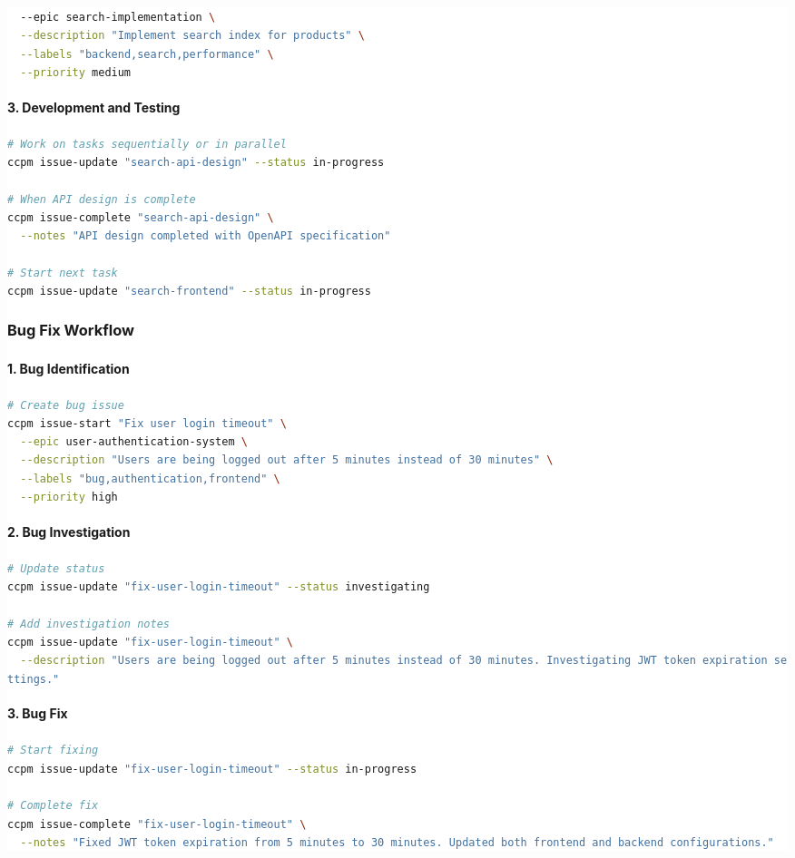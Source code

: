 ```bash
  --epic search-implementation \
  --description "Implement search index for products" \
  --labels "backend,search,performance" \
  --priority medium
```

#### 3. Development and Testing
```bash
# Work on tasks sequentially or in parallel
ccpm issue-update "search-api-design" --status in-progress

# When API design is complete
ccpm issue-complete "search-api-design" \
  --notes "API design completed with OpenAPI specification"

# Start next task
ccpm issue-update "search-frontend" --status in-progress
```

### Bug Fix Workflow

#### 1. Bug Identification
```bash
# Create bug issue
ccpm issue-start "Fix user login timeout" \
  --epic user-authentication-system \
  --description "Users are being logged out after 5 minutes instead of 30 minutes" \
  --labels "bug,authentication,frontend" \
  --priority high
```

#### 2. Bug Investigation
```bash
# Update status
ccpm issue-update "fix-user-login-timeout" --status investigating

# Add investigation notes
ccpm issue-update "fix-user-login-timeout" \
  --description "Users are being logged out after 5 minutes instead of 30 minutes. Investigating JWT token expiration settings."
```

#### 3. Bug Fix
```bash
# Start fixing
ccpm issue-update "fix-user-login-timeout" --status in-progress

# Complete fix
ccpm issue-complete "fix-user-login-timeout" \
  --notes "Fixed JWT token expiration from 5 minutes to 30 minutes. Updated both frontend and backend configurations."
```
